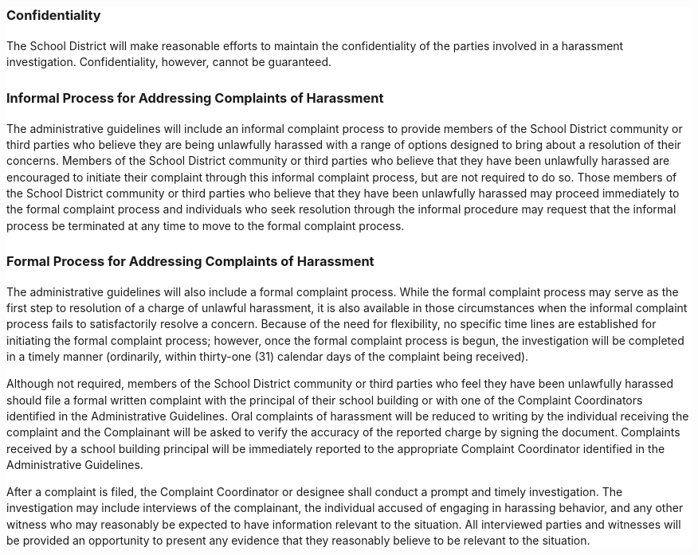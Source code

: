 ### Confidentiality

The School District will make reasonable efforts to maintain the
confidentiality of the parties involved in a harassment investigation.
Confidentiality, however, cannot be guaranteed.

### Informal Process for Addressing Complaints of Harassment

The administrative guidelines will include an informal complaint process
to provide members of the School District community or third parties who
believe they are being unlawfully harassed with a range of options
designed to bring about a resolution of their concerns. Members of the
School District community or third parties who believe that they have
been unlawfully harassed are encouraged to initiate their complaint
through this informal complaint process, but are not required to do so.
Those members of the School District community or third parties who
believe that they have been unlawfully harassed may proceed immediately
to the formal complaint process and individuals who seek resolution
through the informal procedure may request that the informal process be
terminated at any time to move to the formal complaint process.

### Formal Process for Addressing Complaints of Harassment

The administrative guidelines will also include a formal complaint
process. While the formal complaint process may serve as the first step
to resolution of a charge of unlawful harassment, it is also available
in those circumstances when the informal complaint process fails to
satisfactorily resolve a concern. Because of the need for flexibility,
no specific time lines are established for initiating the formal
complaint process; however, once the formal complaint process is begun,
the investigation will be completed in a timely manner (ordinarily,
within thirty-one (31) calendar days of the complaint being received).

Although not required, members of the School District community or third
parties who feel they have been unlawfully harassed should file a formal
written complaint with the principal of their school building or with
one of the Complaint Coordinators identified in the Administrative
Guidelines. Oral complaints of harassment will be reduced to writing by
the individual receiving the complaint and the Complainant will be asked
to verify the accuracy of the reported charge by signing the document.
Complaints received by a school building principal will be immediately
reported to the appropriate Complaint Coordinator identified in the
Administrative Guidelines.

After a complaint is filed, the Complaint Coordinator or designee shall
conduct a prompt and timely investigation. The investigation may include
interviews of the complainant, the individual accused of engaging in
harassing behavior, and any other witness who may reasonably be expected
to have information relevant to the situation. All interviewed parties
and witnesses will be provided an opportunity to present any evidence
that they reasonably believe to be relevant to the situation.
